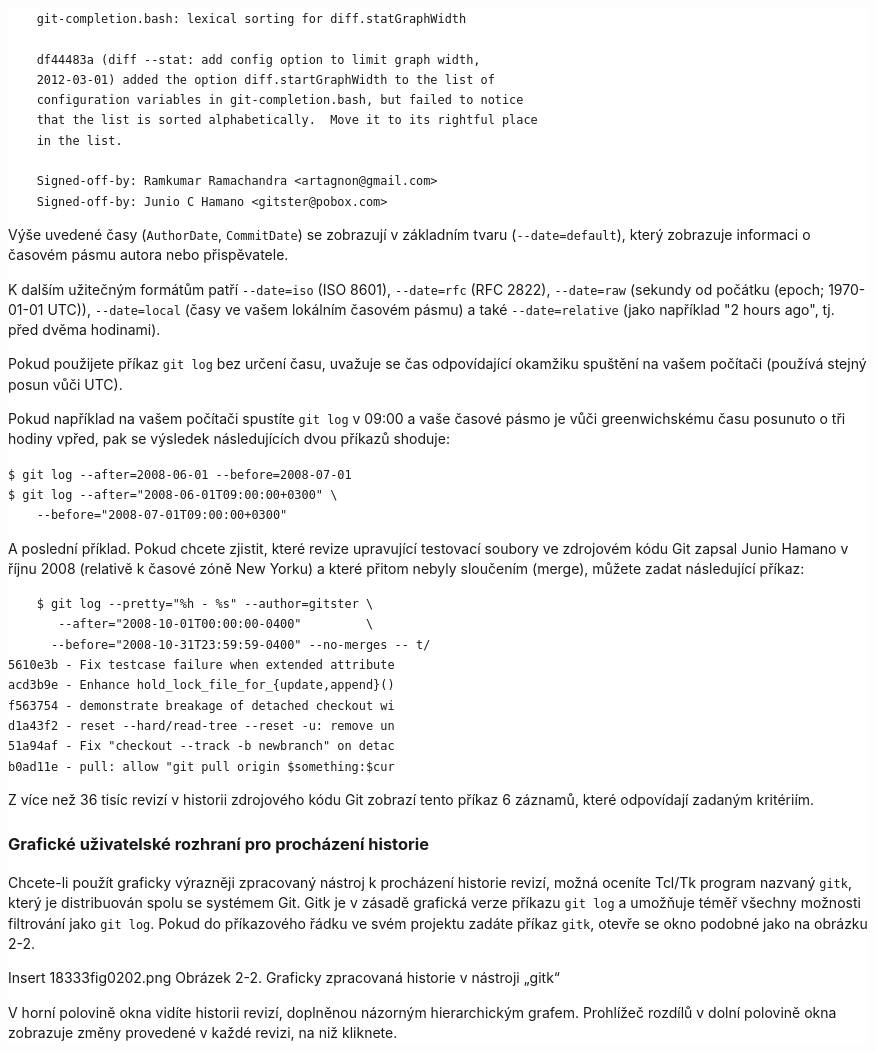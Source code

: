         git-completion.bash: lexical sorting for diff.statGraphWidth

        df44483a (diff --stat: add config option to limit graph width,
        2012-03-01) added the option diff.startGraphWidth to the list of
        configuration variables in git-completion.bash, but failed to notice
        that the list is sorted alphabetically.  Move it to its rightful place
        in the list.

        Signed-off-by: Ramkumar Ramachandra <artagnon@gmail.com>
        Signed-off-by: Junio C Hamano <gitster@pobox.com>

Výše uvedené časy (`AuthorDate`, `CommitDate`) se zobrazují v základním tvaru (`--date=default`), který zobrazuje informaci o časovém pásmu autora nebo přispěvatele.

K dalším užitečným formátům patří `--date=iso` (ISO 8601), `--date=rfc` (RFC 2822), `--date=raw` (sekundy od počátku (epoch; 1970-01-01 UTC)), `--date=local` (časy ve vašem lokálním časovém pásmu) a také `--date=relative` (jako například "2 hours ago", tj. před dvěma hodinami).

Pokud použijete příkaz `git log` bez určení času, uvažuje se čas odpovídající okamžiku spuštění na vašem počítači (používá stejný posun vůči UTC).

Pokud například na vašem počítači spustíte `git log` v 09:00 a vaše časové pásmo je vůči greenwichskému času posunuto o tři hodiny vpřed, pak se výsledek následujících dvou příkazů shoduje:

    $ git log --after=2008-06-01 --before=2008-07-01
    $ git log --after="2008-06-01T09:00:00+0300" \
        --before="2008-07-01T09:00:00+0300"

A poslední příklad. Pokud chcete zjistit, které revize upravující testovací soubory ve zdrojovém kódu Git zapsal Junio Hamano v říjnu 2008 (relativě k časové zóně New Yorku) a které přitom nebyly sloučením (merge), můžete zadat následující příkaz:

        $ git log --pretty="%h - %s" --author=gitster \
           --after="2008-10-01T00:00:00-0400"         \
          --before="2008-10-31T23:59:59-0400" --no-merges -- t/
	5610e3b - Fix testcase failure when extended attribute
	acd3b9e - Enhance hold_lock_file_for_{update,append}()
	f563754 - demonstrate breakage of detached checkout wi
	d1a43f2 - reset --hard/read-tree --reset -u: remove un
	51a94af - Fix "checkout --track -b newbranch" on detac
	b0ad11e - pull: allow "git pull origin $something:$cur

Z více než 36 tisíc revizí v historii zdrojového kódu Git zobrazí tento příkaz 6 záznamů, které odpovídají zadaným kritériím.

### Grafické uživatelské rozhraní pro procházení historie ###

Chcete-li použít graficky výrazněji zpracovaný nástroj k procházení historie revizí, možná oceníte Tcl/Tk program nazvaný `gitk`, který je distribuován spolu se systémem Git. Gitk je v zásadě grafická verze příkazu `git log` a umožňuje téměř všechny možnosti filtrování jako `git log`. Pokud do příkazového řádku ve svém projektu zadáte příkaz `gitk`, otevře se okno podobné jako na obrázku 2-2.

Insert 18333fig0202.png
Obrázek 2-2. Graficky zpracovaná historie v nástroji „gitk“

V horní polovině okna vidíte historii revizí, doplněnou názorným hierarchickým grafem. Prohlížeč rozdílů v dolní polovině okna zobrazuje změny provedené v každé revizi, na niž kliknete.
